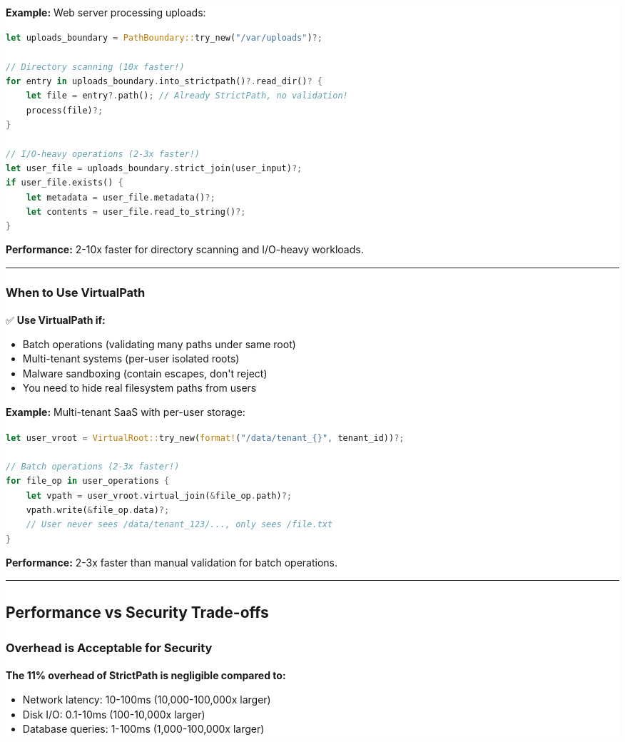 **Example:** Web server processing uploads:
```rust
let uploads_boundary = PathBoundary::try_new("/var/uploads")?;

// Directory scanning (10x faster!)
for entry in uploads_boundary.into_strictpath()?.read_dir()? {
    let file = entry?.path(); // Already StrictPath, no validation!
    process(file)?;
}

// I/O-heavy operations (2-3x faster!)
let user_file = uploads_boundary.strict_join(user_input)?;
if user_file.exists() {
    let metadata = user_file.metadata()?;
    let contents = user_file.read_to_string()?;
}
```

**Performance:** 2-10x faster for directory scanning and I/O-heavy workloads.

---

### When to Use VirtualPath

✅ **Use VirtualPath if:**
- Batch operations (validating many paths under same root)
- Multi-tenant systems (per-user isolated roots)
- Malware sandboxing (contain escapes, don't reject)
- You need to hide real filesystem paths from users

**Example:** Multi-tenant SaaS with per-user storage:
```rust
let user_vroot = VirtualRoot::try_new(format!("/data/tenant_{}", tenant_id))?;

// Batch operations (2-3x faster!)
for file_op in user_operations {
    let vpath = user_vroot.virtual_join(&file_op.path)?;
    vpath.write(&file_op.data)?;
    // User never sees /data/tenant_123/..., only sees /file.txt
}
```

**Performance:** 2-3x faster than manual validation for batch operations.

---

## Performance vs Security Trade-offs

### Overhead is Acceptable for Security

**The 11% overhead of StrictPath is negligible compared to:**
- Network latency: 10-100ms (10,000-100,000x larger)
- Disk I/O: 0.1-10ms (100-10,000x larger)
- Database queries: 1-100ms (1,000-100,000x larger)
